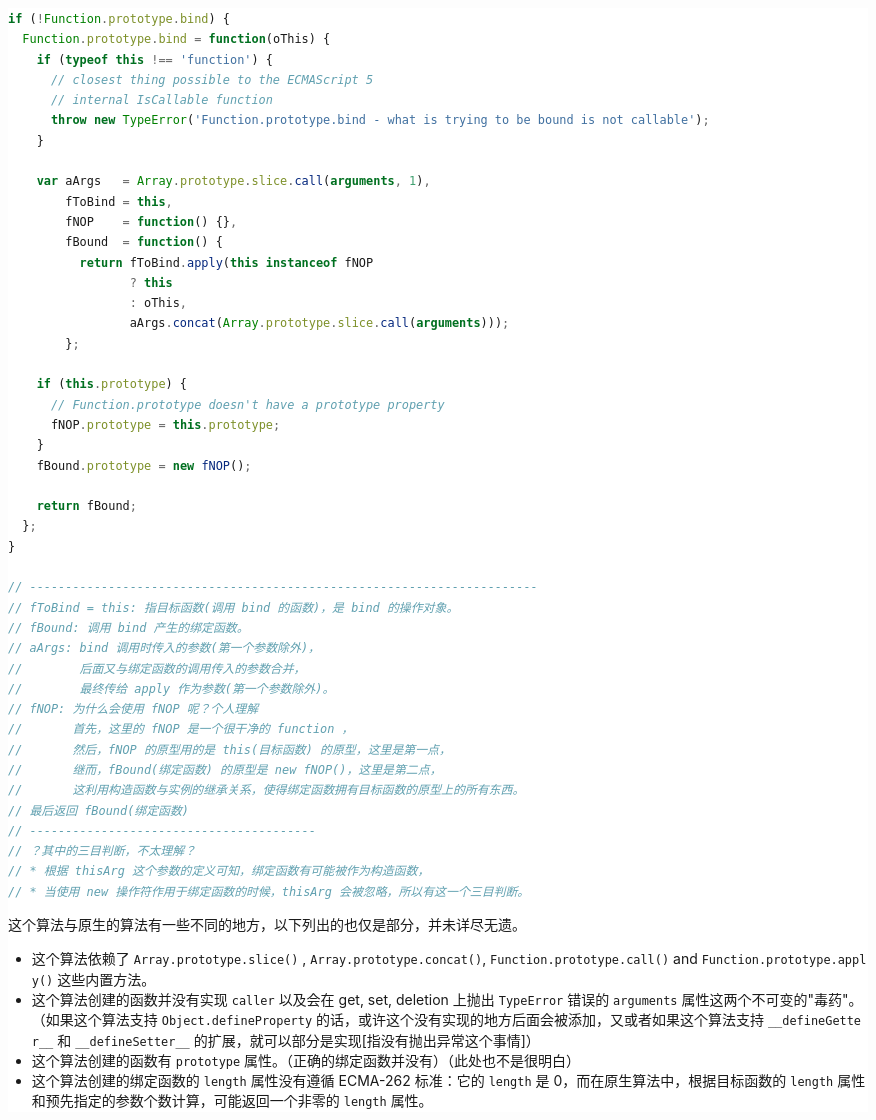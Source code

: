 ```javascript
if (!Function.prototype.bind) {
  Function.prototype.bind = function(oThis) {
    if (typeof this !== 'function') {
      // closest thing possible to the ECMAScript 5
      // internal IsCallable function
      throw new TypeError('Function.prototype.bind - what is trying to be bound is not callable');
    }

    var aArgs   = Array.prototype.slice.call(arguments, 1),
        fToBind = this,
        fNOP    = function() {},
        fBound  = function() {
          return fToBind.apply(this instanceof fNOP
                 ? this
                 : oThis,
                 aArgs.concat(Array.prototype.slice.call(arguments)));
        };

    if (this.prototype) {
      // Function.prototype doesn't have a prototype property
      fNOP.prototype = this.prototype; 
    }
    fBound.prototype = new fNOP();

    return fBound;
  };
}

// -----------------------------------------------------------------------
// fToBind = this: 指目标函数(调用 bind 的函数)，是 bind 的操作对象。
// fBound: 调用 bind 产生的绑定函数。
// aArgs: bind 调用时传入的参数(第一个参数除外)，
//        后面又与绑定函数的调用传入的参数合并，
//        最终传给 apply 作为参数(第一个参数除外)。
// fNOP: 为什么会使用 fNOP 呢？个人理解
//       首先，这里的 fNOP 是一个很干净的 function ，
//       然后，fNOP 的原型用的是 this(目标函数) 的原型，这里是第一点，
//       继而，fBound(绑定函数) 的原型是 new fNOP()，这里是第二点，
//       这利用构造函数与实例的继承关系，使得绑定函数拥有目标函数的原型上的所有东西。
// 最后返回 fBound(绑定函数)
// ----------------------------------------
// ？其中的三目判断，不太理解？
// * 根据 thisArg 这个参数的定义可知，绑定函数有可能被作为构造函数，
// * 当使用 new 操作符作用于绑定函数的时候，thisArg 会被忽略，所以有这一个三目判断。
```

这个算法与原生的算法有一些不同的地方，以下列出的也仅是部分，并未详尽无遗。
- 这个算法依赖了 `Array.prototype.slice()` , `Array.prototype.concat()`, `Function.prototype.call()` and `Function.prototype.apply()` 这些内置方法。
- 这个算法创建的函数并没有实现 `caller` 以及会在 get, set, deletion 上抛出 `TypeError` 错误的 `arguments` 属性这两个不可变的"毒药"。（如果这个算法支持 `Object.defineProperty` 的话，或许这个没有实现的地方后面会被添加，又或者如果这个算法支持 `__defineGetter__` 和 `__defineSetter__` 的扩展，就可以部分是实现[指没有抛出异常这个事情]）
- 这个算法创建的函数有 `prototype` 属性。（正确的绑定函数并没有）（此处也不是很明白）
- 这个算法创建的绑定函数的 `length` 属性没有遵循 ECMA-262 标准：它的 `length` 是 0，而在原生算法中，根据目标函数的 `length` 属性和预先指定的参数个数计算，可能返回一个非零的 `length` 属性。
